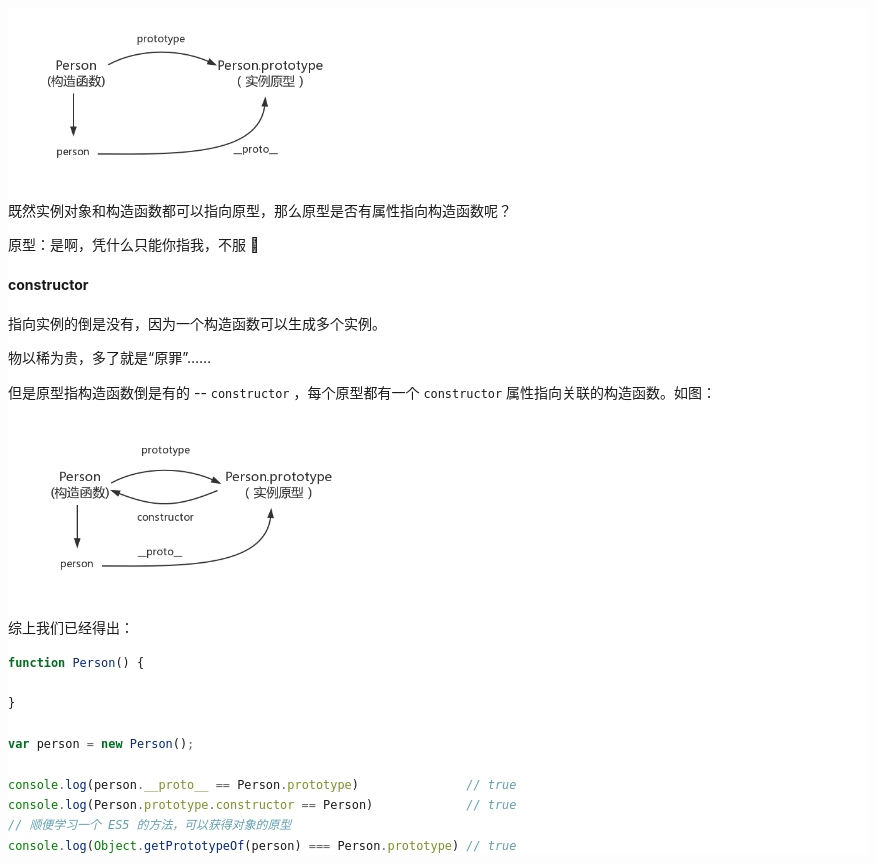 <img alt="picture 4" src="imgs/42b6f33ac304f53fc99f19e27bbc6c78eba1d20cb0421f14b921854560bf44f6.png" width="360" />  

既然实例对象和构造函数都可以指向原型，那么原型是否有属性指向构造函数呢？

<div class="oh-essay">
原型：是啊，凭什么只能你指我，不服 👺
</div>

#### constructor

指向实例的倒是没有，因为一个构造函数可以生成多个实例。

<div class="oh-essay">
物以稀为贵，多了就是“原罪”……
</div>

但是原型指构造函数倒是有的 -- `constructor` ，每个原型都有一个 `constructor` 属性指向关联的构造函数。如图：

<img alt="picture 5" src="imgs/55177c08ce558d3ddf6f74bcc409387937fce14c62c6761c23d01167590ef871.png" width="360" />  

综上我们已经得出：

```js
function Person() {

}

var person = new Person();

console.log(person.__proto__ == Person.prototype) 				// true
console.log(Person.prototype.constructor == Person) 			// true
// 顺便学习一个 ES5 的方法，可以获得对象的原型
console.log(Object.getPrototypeOf(person) === Person.prototype) // true
```
